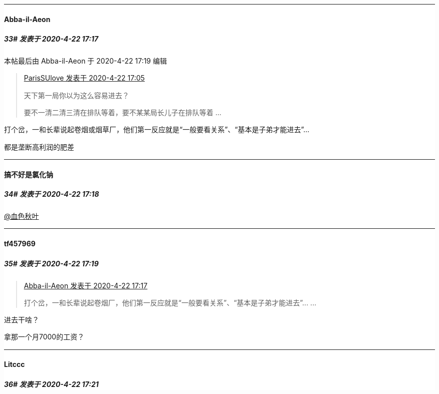 


-----

####  Abba-il-Aeon  
##### 33#       发表于 2020-4-22 17:17



 本帖最后由 Abba-il-Aeon 于 2020-4-22 17:19 编辑 
<blockquote><a href="httphttps://bbs.saraba1st.com/2b/forum.php?mod=redirect&amp;goto=findpost&amp;pid=47165679&amp;ptid=1925527" target="_blank">ParisSUlove 发表于 2020-4-22 17:05</a>

天下第一局你以为这么容易进去？

要不一清二清三清在排队等着，要不某某局长儿子在排队等着 ...</blockquote>
打个岔，一和长辈说起卷烟或烟草厂，他们第一反应就是“一般要看关系”、“基本是子弟才能进去”...


都是垄断高利润的肥差







-----

####  搞不好是氯化钠  
##### 34#       发表于 2020-4-22 17:18



[@血色秋叶](https://bbs.saraba1st.com/2b/home.php?mod=space&amp;uid=151984)







-----

####  tf457969  
##### 35#       发表于 2020-4-22 17:19



<blockquote><a href="httphttps://bbs.saraba1st.com/2b/forum.php?mod=redirect&amp;goto=findpost&amp;pid=47165843&amp;ptid=1925527" target="_blank">Abba-il-Aeon 发表于 2020-4-22 17:17</a>

打个岔，一和长辈说起卷烟厂，他们第一反应就是“一般要看关系”、“基本是子弟才能进去”... ...</blockquote>
进去干啥？

拿那一个月7000的工资？







-----

####  Litccc  
##### 36#       发表于 2020-4-22 17:21
